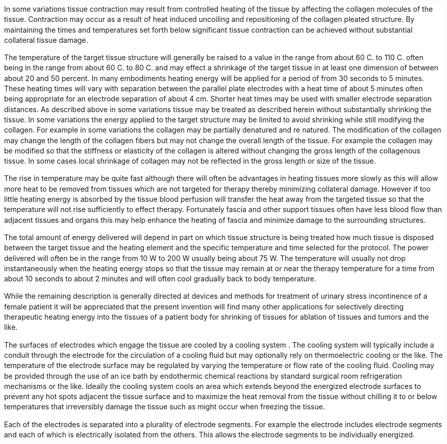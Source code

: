 In some variations tissue contraction may result from controlled heating of the tissue by affecting the collagen molecules of the tissue. Contraction may occur as a result of heat induced uncoiling and repositioning of the collagen pleated structure. By maintaining the times and temperatures set forth below significant tissue contraction can be achieved without substantial collateral tissue damage.

The temperature of the target tissue structure will generally be raised to a value in the range from about 60 C. to 110 C. often being in the range from about 60 C. to 80 C. and may effect a shrinkage of the target tissue in at least one dimension of between about 20 and 50 percent. In many embodiments heating energy will be applied for a period of from 30 seconds to 5 minutes. These heating times will vary with separation between the parallel plate electrodes with a heat time of about 5 minutes often being appropriate for an electrode separation of about 4 cm. Shorter heat times may be used with smaller electrode separation distances. As described above in some variations tissue may be treated as described herein without substantially shrinking the tissue. In some variations the energy applied to the target structure may be limited to avoid shrinking while still modifying the collagen. For example in some variations the collagen may be partially denatured and re natured. The modification of the collagen may change the length of the collagen fibers but may not change the overall length of the tissue. For example the collagen may be modified so that the stiffness or elasticity of the collagen is altered without changing the gross length of the collagenous tissue. In some cases local shrinkage of collagen may not be reflected in the gross length or size of the tissue.

The rise in temperature may be quite fast although there will often be advantages in heating tissues more slowly as this will allow more heat to be removed from tissues which are not targeted for therapy thereby minimizing collateral damage. However if too little heating energy is absorbed by the tissue blood perfusion will transfer the heat away from the targeted tissue so that the temperature will not rise sufficiently to effect therapy. Fortunately fascia and other support tissues often have less blood flow than adjacent tissues and organs this may help enhance the heating of fascia and minimize damage to the surrounding structures.

The total amount of energy delivered will depend in part on which tissue structure is being treated how much tissue is disposed between the target tissue and the heating element and the specific temperature and time selected for the protocol. The power delivered will often be in the range from 10 W to 200 W usually being about 75 W. The temperature will usually not drop instantaneously when the heating energy stops so that the tissue may remain at or near the therapy temperature for a time from about 10 seconds to about 2 minutes and will often cool gradually back to body temperature.

While the remaining description is generally directed at devices and methods for treatment of urinary stress incontinence of a female patient it will be appreciated that the present invention will find many other applications for selectively directing therapeutic heating energy into the tissues of a patient body for shrinking of tissues for ablation of tissues and tumors and the like.

The surfaces of electrodes which engage the tissue are cooled by a cooling system . The cooling system will typically include a conduit through the electrode for the circulation of a cooling fluid but may optionally rely on thermoelectric cooling or the like. The temperature of the electrode surface may be regulated by varying the temperature or flow rate of the cooling fluid. Cooling may be provided through the use of an ice bath by endothermic chemical reactions by standard surgical room refrigeration mechanisms or the like. Ideally the cooling system cools an area which extends beyond the energized electrode surfaces to prevent any hot spots adjacent the tissue surface and to maximize the heat removal from the tissue without chilling it to or below temperatures that irreversibly damage the tissue such as might occur when freezing the tissue.

Each of the electrodes is separated into a plurality of electrode segments. For example the electrode includes electrode segments and each of which is electrically isolated from the others. This allows the electrode segments to be individually energized.
